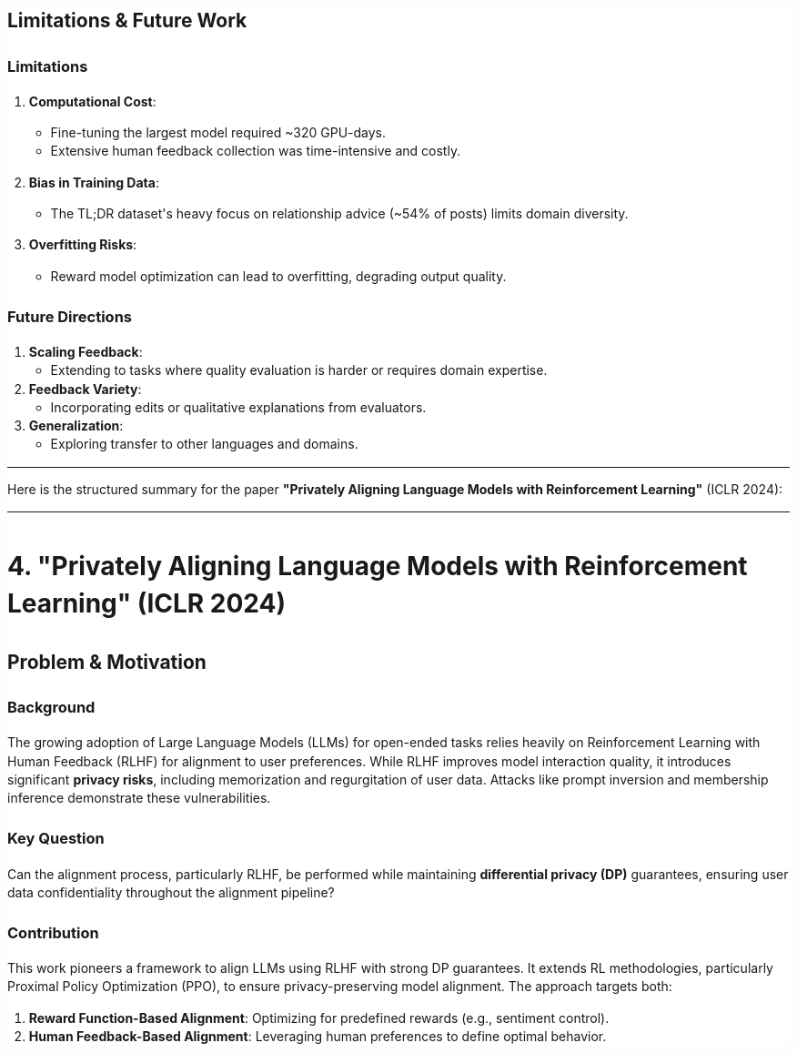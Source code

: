 ## Limitations & Future Work

### Limitations
1. **Computational Cost**:
   - Fine-tuning the largest model required ~320 GPU-days.
   - Extensive human feedback collection was time-intensive and costly.

2. **Bias in Training Data**:
   - The TL;DR dataset's heavy focus on relationship advice (~54% of posts) limits domain diversity.

3. **Overfitting Risks**:
   - Reward model optimization can lead to overfitting, degrading output quality.

### Future Directions
1. **Scaling Feedback**:
   - Extending to tasks where quality evaluation is harder or requires domain expertise.
2. **Feedback Variety**:
   - Incorporating edits or qualitative explanations from evaluators.
3. **Generalization**:
   - Exploring transfer to other languages and domains.

---

Here is the structured summary for the paper **"Privately Aligning Language Models with Reinforcement Learning"** (ICLR 2024):

---

# 4. "Privately Aligning Language Models with Reinforcement Learning" (ICLR 2024)

## Problem & Motivation

### Background
The growing adoption of Large Language Models (LLMs) for open-ended tasks relies heavily on Reinforcement Learning with Human Feedback (RLHF) for alignment to user preferences. While RLHF improves model interaction quality, it introduces significant **privacy risks**, including memorization and regurgitation of user data. Attacks like prompt inversion and membership inference demonstrate these vulnerabilities.

### Key Question
Can the alignment process, particularly RLHF, be performed while maintaining **differential privacy (DP)** guarantees, ensuring user data confidentiality throughout the alignment pipeline?

### Contribution
This work pioneers a framework to align LLMs using RLHF with strong DP guarantees. It extends RL methodologies, particularly Proximal Policy Optimization (PPO), to ensure privacy-preserving model alignment. The approach targets both:
1. **Reward Function-Based Alignment**: Optimizing for predefined rewards (e.g., sentiment control).
2. **Human Feedback-Based Alignment**: Leveraging human preferences to define optimal behavior.
